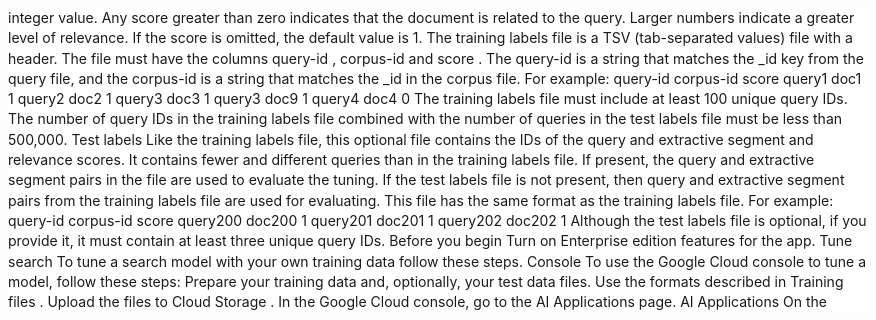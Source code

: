 integer value. Any score greater than zero indicates that the document is
related to the query. Larger numbers indicate a greater level of relevance. If
the score is omitted, the default value is 1.
The training labels file is a TSV (tab-separated values) file with a header.
The file must have the columns
query-id
,
corpus-id
and
score
. The
query-id
is a string that matches the
_id
key from the query file, and the
corpus-id
is a string that matches the
_id
in the corpus file.
For example:
query-id corpus-id score
query1 doc1 1
query2 doc2 1
query3 doc3 1
query3 doc9 1
query4 doc4 0
The training labels file must include at least 100 unique query IDs. The number
of query IDs in the training labels file combined with the number of queries in
the test labels file must be less than 500,000.
Test labels
Like the training labels file, this optional file contains the IDs of the query
and extractive segment and relevance scores. It contains fewer and different
queries than in the training labels file. If present, the query and extractive
segment pairs in the file are used to evaluate the tuning. If the test labels
file is not present, then query and extractive segment pairs from the training
labels file are used for evaluating.
This file has the same format as the training labels file.
For example:
query-id corpus-id score
query200 doc200 1
query201 doc201 1
query202 doc202 1
Although the test labels file is optional, if you provide it, it must contain
at least three unique query IDs.
Before you begin
Turn on
Enterprise edition features
for the app.
Tune search
To tune a search model with your own training data follow these steps.
Console
To use the Google Cloud console to tune a model, follow these steps:
Prepare your training data and, optionally, your test data files. Use the
formats described in
Training files
.
Upload the files to
Cloud Storage
.
In the Google Cloud console, go to the
AI Applications
page.
AI Applications
On the